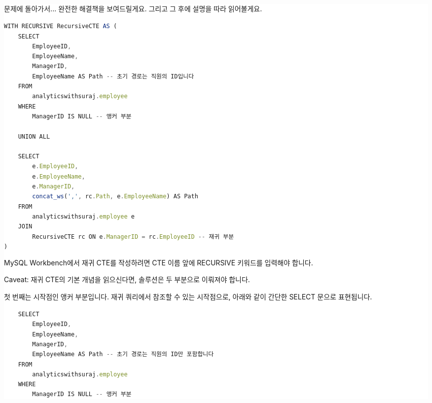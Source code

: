 문제에 돌아가서... 완전한 해결책을 보여드릴게요. 그리고 그 후에 설명을 따라 읽어볼게요.

```js
WITH RECURSIVE RecursiveCTE AS (
    SELECT
        EmployeeID,
        EmployeeName,
        ManagerID,
        EmployeeName AS Path -- 초기 경로는 직원의 ID입니다
    FROM
        analyticswithsuraj.employee
    WHERE
        ManagerID IS NULL -- 앵커 부분

    UNION ALL

    SELECT
        e.EmployeeID,
        e.EmployeeName,
        e.ManagerID,
        concat_ws(',', rc.Path, e.EmployeeName) AS Path
    FROM
        analyticswithsuraj.employee e
    JOIN
        RecursiveCTE rc ON e.ManagerID = rc.EmployeeID -- 재귀 부분
)
```

MySQL Workbench에서 재귀 CTE를 작성하려면 CTE 이름 앞에 RECURSIVE 키워드를 입력해야 합니다.



<ins class="adsbygoogle"
     style="display:block"
     data-ad-client="ca-pub-4877378276818686"
     data-ad-slot="1107185301"
     data-ad-format="auto"
     data-full-width-responsive="true"></ins>

<script>
     (adsbygoogle = window.adsbygoogle || []).push({});
</script>

Caveat: 재귀 CTE의 기본 개념을 읽으신다면, 솔루션은 두 부분으로 이뤄져야 합니다.

첫 번째는 시작점인 앵커 부분입니다. 재귀 쿼리에서 참조할 수 있는 시작점으로, 아래와 같이 간단한 SELECT 문으로 표현됩니다.

```js
    SELECT
        EmployeeID,
        EmployeeName,
        ManagerID,
        EmployeeName AS Path -- 초기 경로는 직원의 ID만 포함합니다
    FROM
        analyticswithsuraj.employee
    WHERE
        ManagerID IS NULL -- 앵커 부분
```
